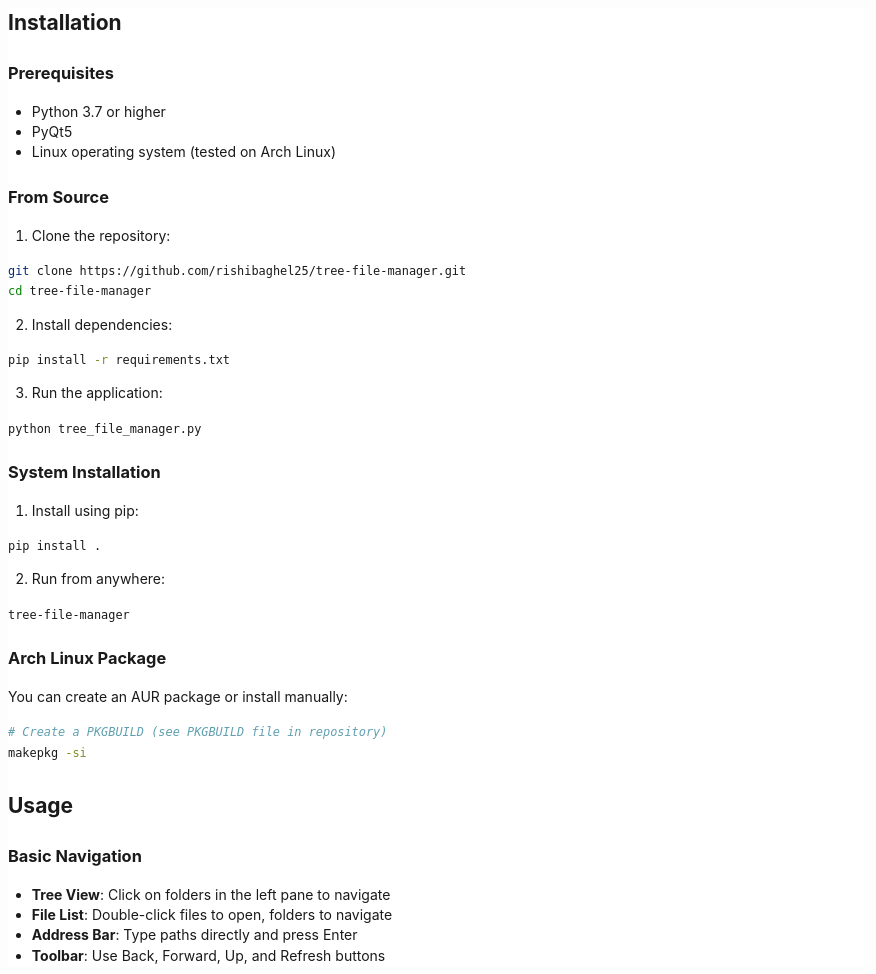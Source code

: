 ## Installation

### Prerequisites
- Python 3.7 or higher
- PyQt5
- Linux operating system (tested on Arch Linux)

### From Source

1. Clone the repository:
```bash
git clone https://github.com/rishibaghel25/tree-file-manager.git
cd tree-file-manager
```

2. Install dependencies:
```bash
pip install -r requirements.txt
```

3. Run the application:
```bash
python tree_file_manager.py
```

### System Installation

1. Install using pip:
```bash
pip install .
```

2. Run from anywhere:
```bash
tree-file-manager
```

### Arch Linux Package

You can create an AUR package or install manually:

```bash
# Create a PKGBUILD (see PKGBUILD file in repository)
makepkg -si
```

## Usage

### Basic Navigation
- **Tree View**: Click on folders in the left pane to navigate
- **File List**: Double-click files to open, folders to navigate
- **Address Bar**: Type paths directly and press Enter
- **Toolbar**: Use Back, Forward, Up, and Refresh buttons

